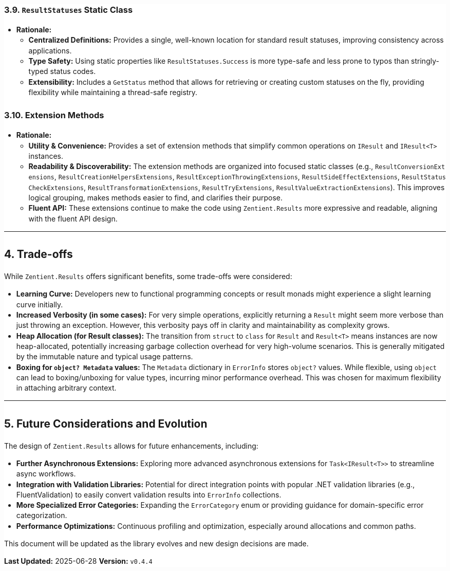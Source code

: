 ### 3.9. `ResultStatuses` Static Class

* **Rationale:**
    * **Centralized Definitions:** Provides a single, well-known location for standard result statuses, improving consistency across applications.
    * **Type Safety:** Using static properties like `ResultStatuses.Success` is more type-safe and less prone to typos than stringly-typed status codes.
    * **Extensibility:** Includes a `GetStatus` method that allows for retrieving or creating custom statuses on the fly, providing flexibility while maintaining a thread-safe registry.

### 3.10. Extension Methods

* **Rationale:**
    * **Utility & Convenience:** Provides a set of extension methods that simplify common operations on `IResult` and `IResult<T>` instances.
    * **Readability & Discoverability:** The extension methods are organized into focused static classes (e.g., `ResultConversionExtensions`, `ResultCreationHelpersExtensions`, `ResultExceptionThrowingExtensions`, `ResultSideEffectExtensions`, `ResultStatusCheckExtensions`, `ResultTransformationExtensions`, `ResultTryExtensions`, `ResultValueExtractionExtensions`). This improves logical grouping, makes methods easier to find, and clarifies their purpose.
    * **Fluent API:** These extensions continue to make the code using `Zentient.Results` more expressive and readable, aligning with the fluent API design.

---

## 4. Trade-offs

While `Zentient.Results` offers significant benefits, some trade-offs were considered:

* **Learning Curve:** Developers new to functional programming concepts or result monads might experience a slight learning curve initially.
* **Increased Verbosity (in some cases):** For very simple operations, explicitly returning a `Result` might seem more verbose than just throwing an exception. However, this verbosity pays off in clarity and maintainability as complexity grows.
* **Heap Allocation (for Result classes):** The transition from `struct` to `class` for `Result` and `Result<T>` means instances are now heap-allocated, potentially increasing garbage collection overhead for very high-volume scenarios. This is generally mitigated by the immutable nature and typical usage patterns.
* **Boxing for `object? Metadata` values:** The `Metadata` dictionary in `ErrorInfo` stores `object?` values. While flexible, using `object` can lead to boxing/unboxing for value types, incurring minor performance overhead. This was chosen for maximum flexibility in attaching arbitrary context.

---

## 5. Future Considerations and Evolution

The design of `Zentient.Results` allows for future enhancements, including:

* **Further Asynchronous Extensions:** Exploring more advanced asynchronous extensions for `Task<IResult<T>>` to streamline async workflows.
* **Integration with Validation Libraries:** Potential for direct integration points with popular .NET validation libraries (e.g., FluentValidation) to easily convert validation results into `ErrorInfo` collections.
* **More Specialized Error Categories:** Expanding the `ErrorCategory` enum or providing guidance for domain-specific error categorization.
* **Performance Optimizations:** Continuous profiling and optimization, especially around allocations and common paths.

This document will be updated as the library evolves and new design decisions are made.

**Last Updated:** 2025-06-28 **Version:** `v0.4.4`
